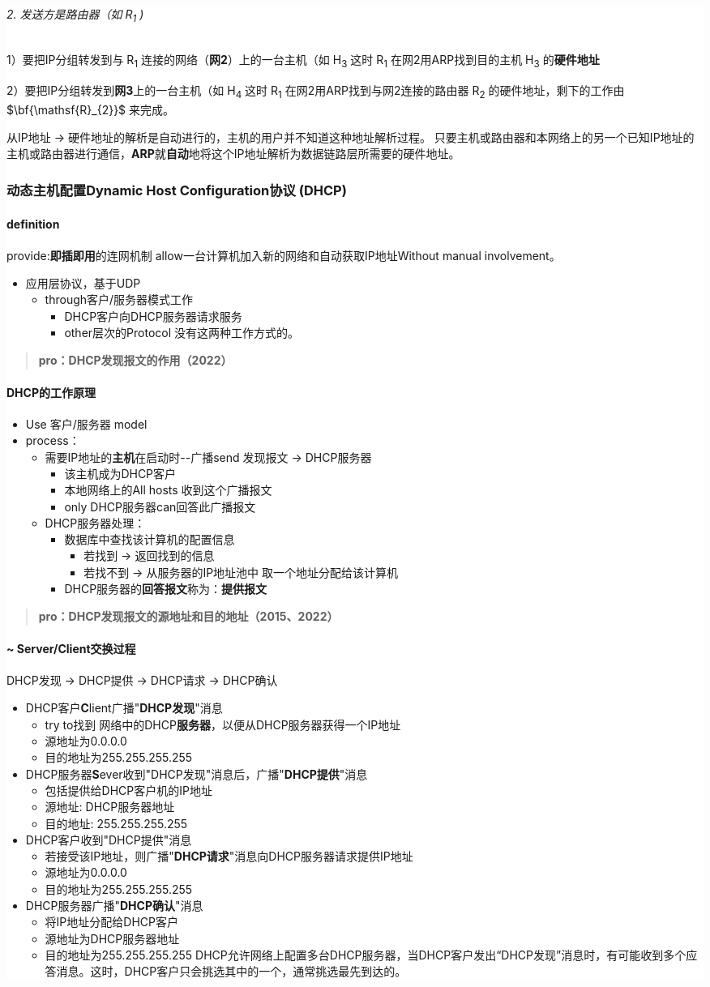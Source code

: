###### 2. 发送方是路由器（如 $\mathsf{R}_{1}$ )
   
1）要把IP分组转发到与 $\mathsf{R}_{1}$ 连接的网络（**网2**）上的一台主机（如 $\mathrm{H}_{3}$
这时 $\mathsf{R}_{1}$ 在网2用ARP找到目的主机 $\mathrm{H}_{3}$ 的**硬件地址** 

2）要把IP分组转发到**网3**上的一台主机（如 $\mathrm{H}_{4}$ 
这时 $\mathsf{R}_{1}$ 在网2用ARP找到与网2连接的路由器 $\mathsf{R}_{2}$ 的硬件地址，剩下的工作由 $\bf{\mathsf{R}_{2}}$ 来完成。

从IP地址 → 硬件地址的解析是自动进行的，主机的用户并不知道这种地址解析过程。
只要主机或路由器和本网络上的另一个已知IP地址的主机或路由器进行通信，**ARP**就**自动**地将这个IP地址解析为数据链路层所需要的硬件地址。

### 动态主机配置Dynamic Host Configuration协议 (DHCP)
#### definition
provide:**即插即用**的连网机制
allow一台计算机加入新的网络和自动获取IP地址Without manual involvement。
- 应用层协议，基于UDP
  - through客户/服务器模式工作
    - DHCP客户向DHCP服务器请求服务
    - other层次的Protocol 没有这两种工作方式的。
> **pro：DHCP发现报文的作用（2022）**

#### DHCP的工作原理
* Use 客户/服务器 model
* process：
  * 需要IP地址的**主机**在启动时--广播send 发现报文 → DHCP服务器
    * 该主机成为DHCP客户
    * 本地网络上的All hosts 收到这个广播报文
    * only DHCP服务器can回答此广播报文
  * DHCP服务器处理：
    * 数据库中查找该计算机的配置信息
      * 若找到 → 返回找到的信息
      * 若找不到 → 从服务器的IP地址池中 取一个地址分配给该计算机
    * DHCP服务器的**回答报文**称为：**提供报文**
> **pro：DHCP发现报文的源地址和目的地址（2015、2022）**
#### ~ Server/Client交换过程

DHCP发现 → DHCP提供 → DHCP请求 → DHCP确认
* DHCP客户**C**lient广播"**DHCP发现**"消息
  * try to找到 网络中的DHCP**服务器**，以便从DHCP服务器获得一个IP地址
  * 源地址为0.0.0.0
  * 目的地址为255.255.255.255
* DHCP服务器**S**ever收到"DHCP发现"消息后，广播"**DHCP提供**"消息
  * 包括提供给DHCP客户机的IP地址
  * 源地址: DHCP服务器地址
  * 目的地址: 255.255.255.255
* DHCP客户收到"DHCP提供"消息
  * 若接受该IP地址，则广播"**DHCP请求**"消息向DHCP服务器请求提供IP地址
  * 源地址为0.0.0.0
  * 目的地址为255.255.255.255
* DHCP服务器广播"**DHCP确认**"消息
  * 将IP地址分配给DHCP客户
  * 源地址为DHCP服务器地址
  * 目的地址为255.255.255.255
DHCP允许网络上配置多台DHCP服务器，当DHCP客户发出“DHCP发现”消息时，有可能收到多个应答消息。这时，DHCP客户只会挑选其中的一个，通常挑选最先到达的。
